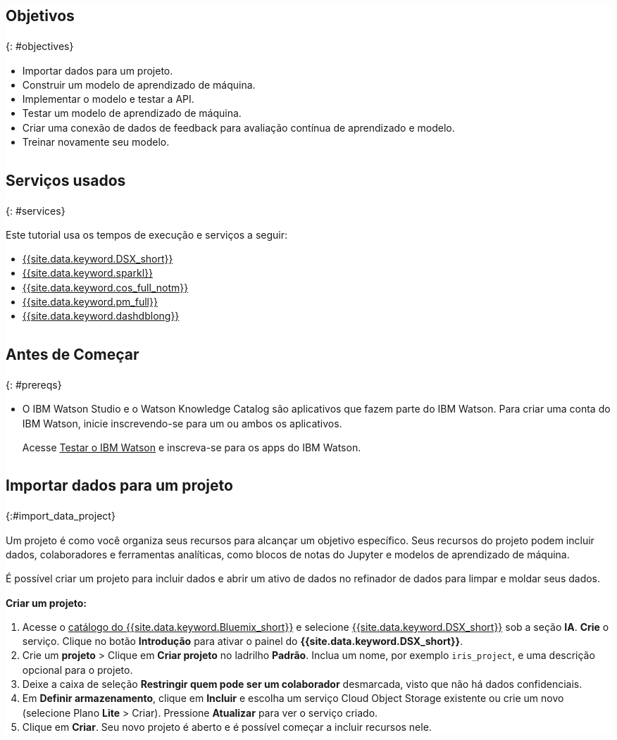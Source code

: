 ## Objetivos
{: #objectives}

* Importar dados para um projeto.
* Construir um modelo de aprendizado de máquina.
* Implementar o modelo e testar a API.
* Testar um modelo de aprendizado de máquina.
* Criar uma conexão de dados de feedback para avaliação contínua de aprendizado e modelo.
* Treinar novamente seu modelo.

## Serviços usados
{: #services}

Este tutorial usa os tempos de execução e serviços a seguir:
* [{{site.data.keyword.DSX_short}}](https://{DomainName}/catalog/services/data-science-experience)
* [{{site.data.keyword.sparkl}}](https://{DomainName}/catalog/services/apache-spark)
* [{{site.data.keyword.cos_full_notm}}](https://{DomainName}/catalog/infrastructure/cloud-object-storage)
* [{{site.data.keyword.pm_full}}](https://{DomainName}/catalog/services/machine-learning)
* [{{site.data.keyword.dashdblong}}](https://{DomainName}/catalog/services/db2-warehouse)

## Antes de Começar
{: #prereqs}
* O IBM Watson Studio e o Watson Knowledge Catalog são aplicativos que fazem parte do IBM Watson. Para criar uma conta do IBM Watson, inicie inscrevendo-se para um ou ambos os aplicativos.

   Acesse [Testar o IBM Watson](https://dataplatform.ibm.com/registration/stepone) e inscreva-se para os apps do IBM Watson.

## Importar dados para um projeto

{:#import_data_project}

Um projeto é como você organiza seus recursos para alcançar um objetivo específico. Seus recursos do projeto podem incluir dados, colaboradores e ferramentas analíticas, como blocos de notas do Jupyter e modelos de aprendizado de máquina.

É possível criar um projeto para incluir dados e abrir um ativo de dados no refinador de dados para limpar e moldar seus dados.

**Criar um projeto:**

1. Acesse o [catálogo do {{site.data.keyword.Bluemix_short}}](https://{DomainName}/catalog) e selecione [{{site.data.keyword.DSX_short}}](https://{DomainName}/catalog/services/data-science-experience?taxonomyNavigation=app-services) sob a seção **IA**. **Crie** o serviço. Clique no botão **Introdução** para ativar o painel do **{{site.data.keyword.DSX_short}}**.
2. Crie um **projeto** > Clique em **Criar projeto** no ladrilho **Padrão**. Inclua um nome, por exemplo `iris_project`, e uma descrição opcional para o projeto.
3. Deixe a caixa de seleção **Restringir quem pode ser um colaborador** desmarcada, visto que não há dados confidenciais.
4. Em **Definir armazenamento**, clique em **Incluir** e escolha um serviço Cloud Object Storage existente ou crie um novo (selecione Plano **Lite** > Criar). Pressione **Atualizar** para ver o serviço criado.
5. Clique em **Criar**. Seu novo projeto é aberto e é possível começar a incluir recursos nele.
